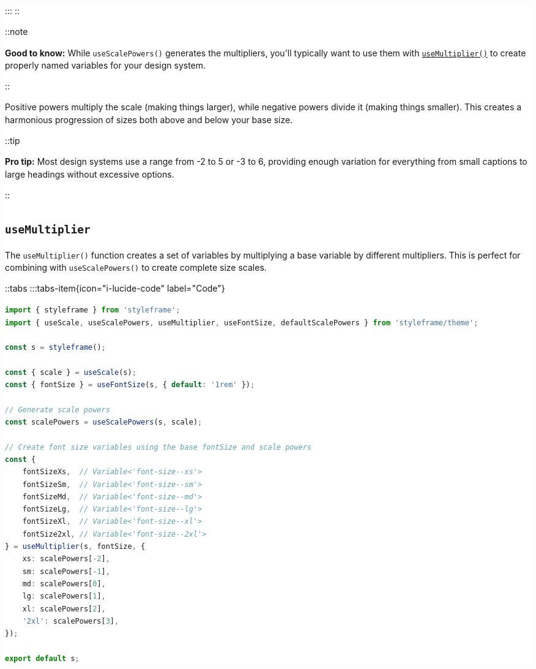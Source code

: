 :::
::

::note

**Good to know:** While `useScalePowers()` generates the multipliers, you'll typically want to use them with [`useMultiplier()`](#usemultiplier) to create properly named variables for your design system.

::

Positive powers multiply the scale (making things larger), while negative powers divide it (making things smaller). This creates a harmonious progression of sizes both above and below your base size.

::tip

**Pro tip:** Most design systems use a range from -2 to 5 or -3 to 6, providing enough variation for everything from small captions to large headings without excessive options.

::

## `useMultiplier`

The `useMultiplier()` function creates a set of variables by multiplying a base variable by different multipliers. This is perfect for combining with `useScalePowers()` to create complete size scales.

::tabs
:::tabs-item{icon="i-lucide-code" label="Code"}

```ts
import { styleframe } from 'styleframe';
import { useScale, useScalePowers, useMultiplier, useFontSize, defaultScalePowers } from 'styleframe/theme';

const s = styleframe();

const { scale } = useScale(s);
const { fontSize } = useFontSize(s, { default: '1rem' });

// Generate scale powers
const scalePowers = useScalePowers(s, scale);

// Create font size variables using the base fontSize and scale powers
const {
    fontSizeXs,  // Variable<'font-size--xs'>
    fontSizeSm,  // Variable<'font-size--sm'>
    fontSizeMd,  // Variable<'font-size--md'>
    fontSizeLg,  // Variable<'font-size--lg'>
    fontSizeXl,  // Variable<'font-size--xl'>
    fontSize2xl, // Variable<'font-size--2xl'>
} = useMultiplier(s, fontSize, {
    xs: scalePowers[-2],
    sm: scalePowers[-1],
    md: scalePowers[0],
    lg: scalePowers[1],
    xl: scalePowers[2],
    '2xl': scalePowers[3],
});

export default s;
```
